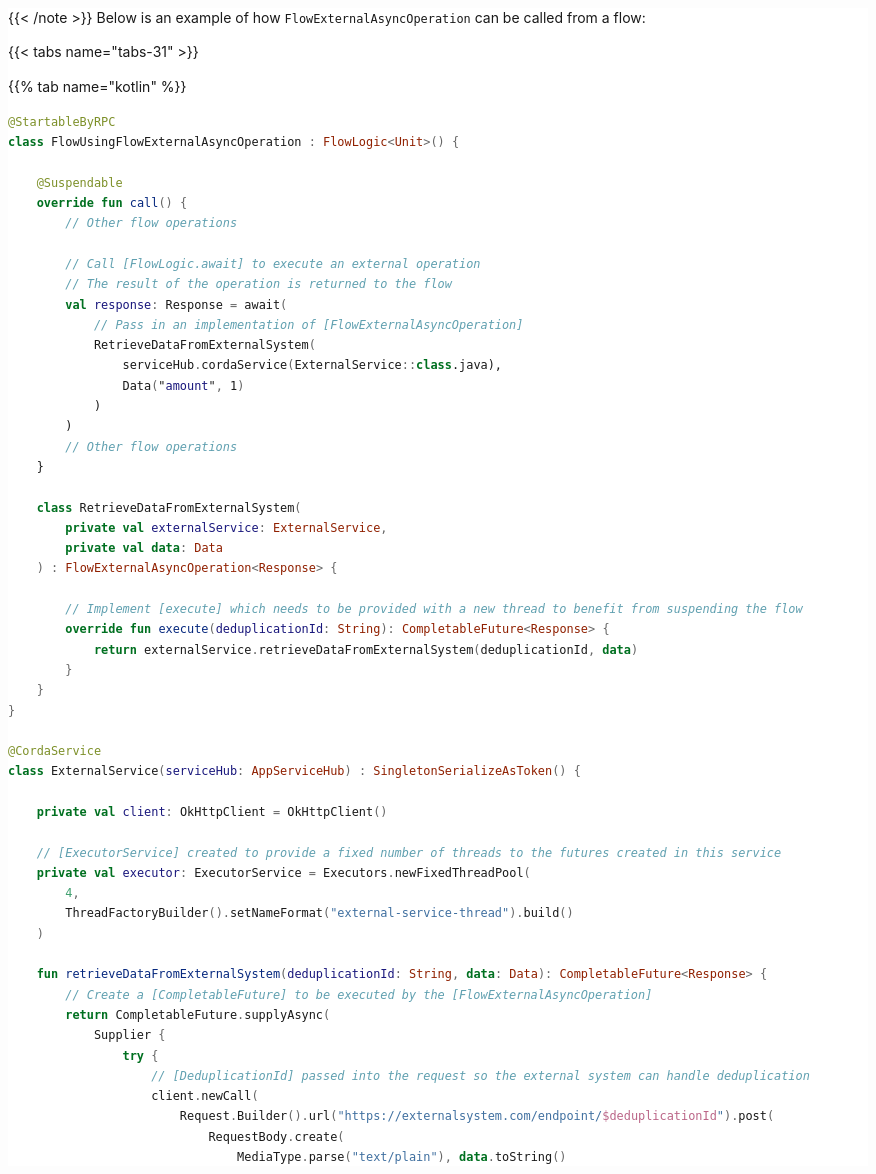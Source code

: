 {{< /note >}}
Below is an example of how `FlowExternalAsyncOperation` can be called from a flow:


{{< tabs name="tabs-31" >}}


{{% tab name="kotlin" %}}
```kotlin
@StartableByRPC
class FlowUsingFlowExternalAsyncOperation : FlowLogic<Unit>() {

    @Suspendable
    override fun call() {
        // Other flow operations

        // Call [FlowLogic.await] to execute an external operation
        // The result of the operation is returned to the flow
        val response: Response = await(
            // Pass in an implementation of [FlowExternalAsyncOperation]
            RetrieveDataFromExternalSystem(
                serviceHub.cordaService(ExternalService::class.java),
                Data("amount", 1)
            )
        )
        // Other flow operations
    }

    class RetrieveDataFromExternalSystem(
        private val externalService: ExternalService,
        private val data: Data
    ) : FlowExternalAsyncOperation<Response> {

        // Implement [execute] which needs to be provided with a new thread to benefit from suspending the flow
        override fun execute(deduplicationId: String): CompletableFuture<Response> {
            return externalService.retrieveDataFromExternalSystem(deduplicationId, data)
        }
    }
}

@CordaService
class ExternalService(serviceHub: AppServiceHub) : SingletonSerializeAsToken() {

    private val client: OkHttpClient = OkHttpClient()

    // [ExecutorService] created to provide a fixed number of threads to the futures created in this service
    private val executor: ExecutorService = Executors.newFixedThreadPool(
        4,
        ThreadFactoryBuilder().setNameFormat("external-service-thread").build()
    )

    fun retrieveDataFromExternalSystem(deduplicationId: String, data: Data): CompletableFuture<Response> {
        // Create a [CompletableFuture] to be executed by the [FlowExternalAsyncOperation]
        return CompletableFuture.supplyAsync(
            Supplier {
                try {
                    // [DeduplicationId] passed into the request so the external system can handle deduplication
                    client.newCall(
                        Request.Builder().url("https://externalsystem.com/endpoint/$deduplicationId").post(
                            RequestBody.create(
                                MediaType.parse("text/plain"), data.toString()
```